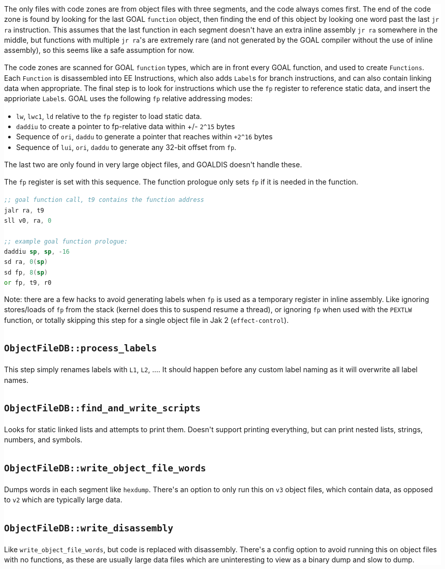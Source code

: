 The only files with code zones are from object files with three segments, and the code always comes first.  The end of the code zone is found by looking for the last GOAL `function` object, then finding the end of this object by looking one word past the last `jr ra` instruction.  This assumes that the last function in each segment doesn't have an extra inline assembly `jr ra` somewhere in the middle, but functions with multiple `jr ra`'s are extremely rare (and not generated by the GOAL compiler without the use of inline assembly), so this seems like a safe assumption for now.

The code zones are scanned for GOAL `function` types, which are in front every GOAL function, and used to create `Functions`.  Each `Function` is disassembled into EE Instructions, which also adds `Label`s for branch instructions, and can also contain linking data when appropriate.  The final step is to look for instructions which use the `fp` register to reference static data, and insert the apprioriate `Label`s. GOAL uses the following `fp` relative addressing modes:

- `lw`, `lwc1`, `ld` relative to the `fp` register to load static data.
- `daddiu` to create a pointer to fp-relative data within +/- `2^15` bytes
- Sequence of `ori`, `daddu` to generate a pointer that reaches within `+2^16` bytes
- Sequence of `lui`, `ori`, `daddu` to generate any 32-bit offset from `fp`.

The last two are only found in very large object files, and GOALDIS doesn't handle these.

The `fp` register is set with this sequence.  The function prologue only sets `fp` if it is needed in the function.

```asm
;; goal function call, t9 contains the function address
jalr ra, t9
sll v0, ra, 0 

;; example goal function prologue:
daddiu sp, sp, -16 
sd ra, 0(sp)
sd fp, 8(sp)
or fp, t9, r0
```

Note: there are a few hacks to avoid generating labels when `fp` is used as a temporary register in inline assembly. Like ignoring stores/loads of `fp` from the stack (kernel does this to suspend resume a thread), or ignoring `fp` when used with the `PEXTLW` function, or totally skipping this step for a single object file in Jak 2 (`effect-control`).

## `ObjectFileDB::process_labels`
This step simply renames labels with `L1`, `L2`, ....  It should happen before any custom label naming as it will overwrite all label names.

## `ObjectFileDB::find_and_write_scripts`
Looks for static linked lists and attempts to print them.  Doesn't support printing everything, but can print nested lists, strings, numbers, and symbols.

## `ObjectFileDB::write_object_file_words`
Dumps words in each segment like `hexdump`. There's an option to only run this on `v3` object files, which contain data, as opposed to `v2` which are typically large data.

## `ObjectFileDB::write_disassembly`
Like `write_object_file_words`, but code is replaced with disassembly.  There's a config option to avoid running this on object files with no functions, as these are usually large data files which are uninteresting to view as a binary dump and slow to dump.
